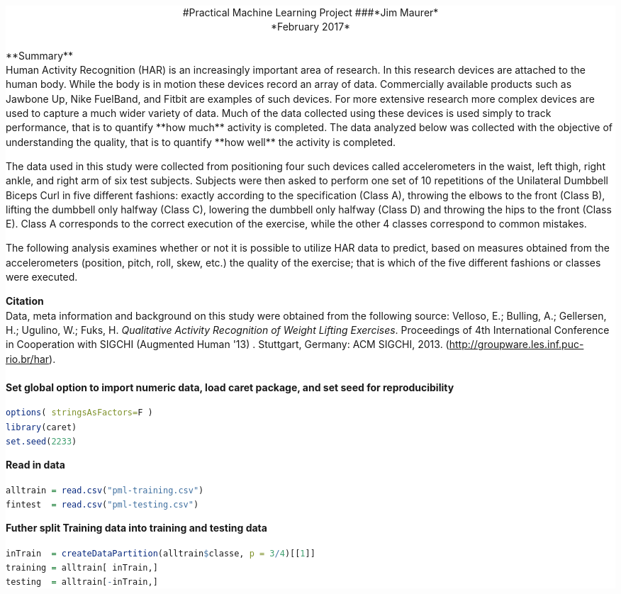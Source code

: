 <center>
#Practical Machine Learning Project      
###*Jim Maurer*</br>*February 2017*
</center>
</br>
**Summary** </br>
Human Activity Recognition (HAR) is an increasingly important area of research. In this research devices are attached to the human body. While the body is in motion these devices record an array of data. Commercially available products such as Jawbone Up, Nike FuelBand, and Fitbit are examples of such devices. For more extensive research more complex devices are used to capture a much wider variety of data. Much of the data collected using these devices is used simply to track performance, that is to quantify **how much** activity is completed. The data analyzed below was collected with the objective of understanding the quality, that is to quantify **how well** the activity is completed. 

The data used in this study were collected from positioning four such devices called accelerometers in the waist, left thigh, right ankle, and right arm of six test subjects. Subjects were then asked to perform one set of 10 repetitions of the Unilateral Dumbbell Biceps Curl in five different fashions: exactly according to the specification (Class A), throwing the elbows to the front (Class B), lifting the dumbbell only halfway (Class C), lowering the dumbbell only halfway (Class D) and throwing the hips to the front (Class E). Class A corresponds to the correct execution of the exercise, while the other 4 classes correspond to common mistakes.

The following analysis examines whether or not it is possible to utilize HAR data to predict, based on measures obtained from the accelerometers (position, pitch, roll, skew, etc.) the quality of the exercise; that is which of the five different fashions or classes were executed.

**Citation** </br>
Data, meta information and background on this study were obtained from the following source: Velloso, E.; Bulling, A.; Gellersen, H.; Ugulino, W.; Fuks, H. *Qualitative Activity 
Recognition of Weight Lifting Exercises*. Proceedings of 4th International Conference
in Cooperation with SIGCHI (Augmented Human '13) . Stuttgart, Germany: ACM SIGCHI, 2013.
(http://groupware.les.inf.puc-rio.br/har).
</br>
</br>
**Set global option to import numeric data, load caret package, and set seed for reproducibility**

```r
options( stringsAsFactors=F )     
library(caret)
set.seed(2233)  
```

**Read in data**

```r
alltrain = read.csv("pml-training.csv")     
fintest  = read.csv("pml-testing.csv")
```

**Futher split Training data into training and testing data**

```r
inTrain  = createDataPartition(alltrain$classe, p = 3/4)[[1]]
training = alltrain[ inTrain,]
testing  = alltrain[-inTrain,]
```
